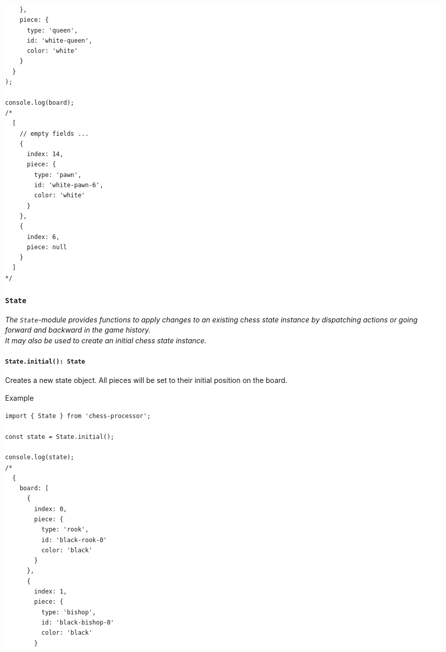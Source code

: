 ```
    },
    piece: {
      type: 'queen',
      id: 'white-queen',
      color: 'white'
    }
  }
);

console.log(board);
/*
  [
    // empty fields ...
    {
      index: 14,
      piece: {
        type: 'pawn',
        id: 'white-pawn-6',
        color: 'white'
      }
    },
    {
      index: 6,
      piece: null
    }
  ]
*/
```

### `State`

*The `State`-module provides functions to apply changes to an existing chess state instance by dispatching actions or going forward and backward in the game history. \
It may also be used to create an initial chess state instance.*

#### **`State.initial(): State`**

Creates a new state object. All pieces will be set to their initial position on the board.

Example
```
import { State } from 'chess-processor';

const state = State.initial();

console.log(state);
/*
  {
    board: [
      {
        index: 0,
        piece: {
          type: 'rook',
          id: 'black-rook-0'
          color: 'black'
        }
      },
      {
        index: 1,
        piece: {
          type: 'bishop',
          id: 'black-bishop-0'
          color: 'black'
        }
```